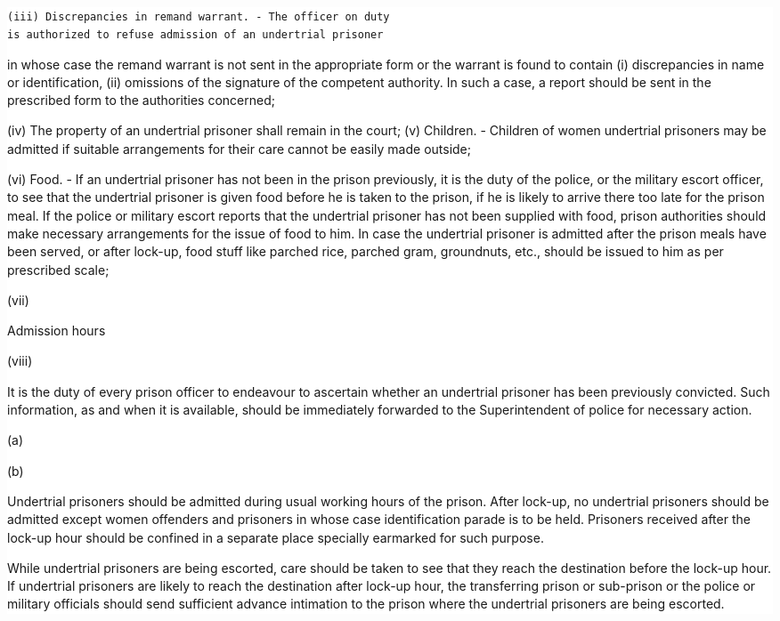     (iii) Discrepancies in remand warrant. - The officer on duty
    is authorized to refuse admission of an undertrial prisoner
    

in whose case the remand warrant is not sent in the
appropriate form or the warrant is found to contain (i)
discrepancies in name or identification, (ii) omissions of the
signature of the competent authority. In such a case, a
report should be sent in the prescribed form to the
authorities concerned;

(iv) The property of an undertrial prisoner shall remain in
the court;
(v) Children. - Children of women undertrial prisoners
may be admitted if suitable arrangements for their care
cannot be easily made outside;

(vi) Food. - If an undertrial prisoner has not been in the
prison previously, it is the duty of the police, or the military
escort officer, to see that the undertrial prisoner is given
food before he is taken to the prison, if he is likely to arrive
there too late for the prison meal. If the police or military
escort reports that the undertrial prisoner has not been
supplied with food, prison authorities should make
necessary arrangements for the issue of food to him. In case
the undertrial prisoner is admitted after the prison meals
have been served, or after lock-up, food stuff like parched
rice, parched gram, groundnuts, etc., should be issued to
him as per prescribed scale;

(vii)

Admission hours

(viii)

It is the duty of every prison officer to endeavour to
ascertain whether an undertrial prisoner has been
previously convicted. Such information, as and when
it is available, should be immediately forwarded to
the Superintendent of police for necessary action.

(a)

(b)

Undertrial prisoners should be admitted
during usual working hours of the prison.
After lock-up, no undertrial prisoners should
be admitted except women offenders and
prisoners in whose case identification parade is
to be held. Prisoners received after the lock-up
hour should be confined in a separate place
specially earmarked for such purpose.

While undertrial prisoners are being escorted,
care should be taken to see that they reach the
destination before the lock-up hour. If
undertrial prisoners are likely to reach the
destination after lock-up hour, the transferring
prison or sub-prison or the police or military
officials should send sufficient advance
intimation to the prison where the undertrial
prisoners are being escorted.
